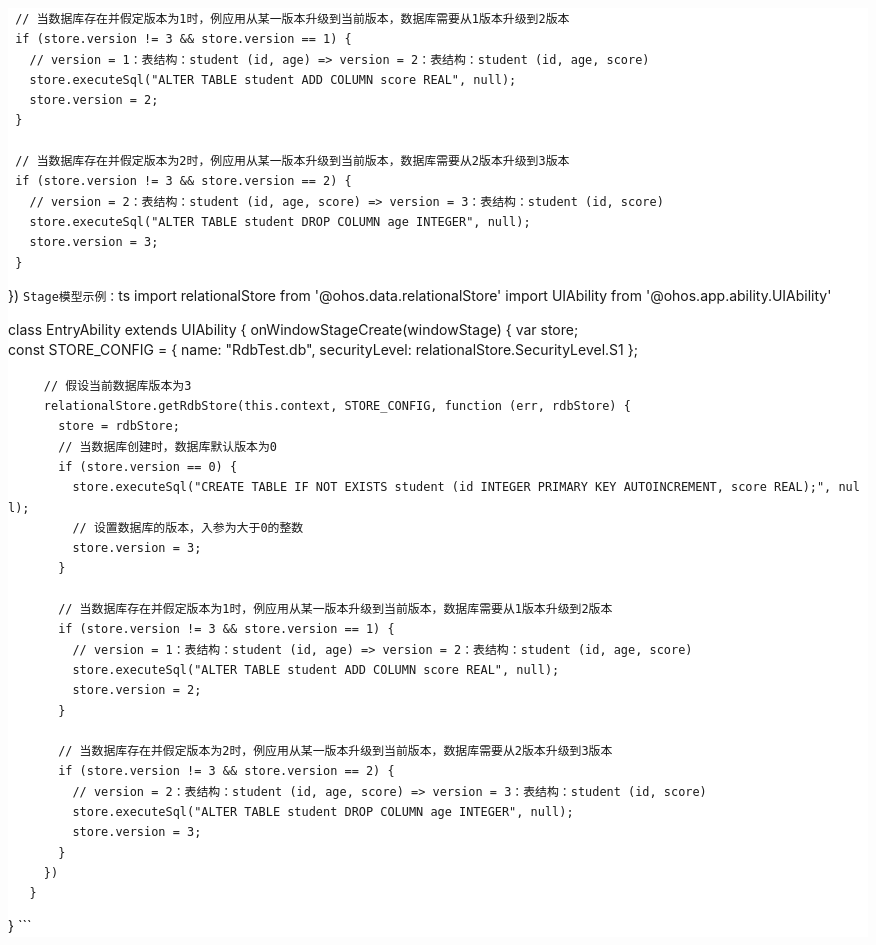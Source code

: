      // 当数据库存在并假定版本为1时，例应用从某一版本升级到当前版本，数据库需要从1版本升级到2版本
     if (store.version != 3 && store.version == 1) {
       // version = 1：表结构：student (id, age) => version = 2：表结构：student (id, age, score)
       store.executeSql("ALTER TABLE student ADD COLUMN score REAL", null);
       store.version = 2;
     }
        
     // 当数据库存在并假定版本为2时，例应用从某一版本升级到当前版本，数据库需要从2版本升级到3版本
     if (store.version != 3 && store.version == 2) {
       // version = 2：表结构：student (id, age, score) => version = 3：表结构：student (id, score)
       store.executeSql("ALTER TABLE student DROP COLUMN age INTEGER", null);
       store.version = 3;
     }
   })
    ```
    Stage模型示例：
     ```ts
   import relationalStore from '@ohos.data.relationalStore'
   import UIAbility from '@ohos.app.ability.UIAbility'
   
   class EntryAbility extends UIAbility {
       onWindowStageCreate(windowStage) {
         var store;   
         const STORE_CONFIG = {
           name: "RdbTest.db",
           securityLevel: relationalStore.SecurityLevel.S1
         };
   
         // 假设当前数据库版本为3
         relationalStore.getRdbStore(this.context, STORE_CONFIG, function (err, rdbStore) {
           store = rdbStore;
           // 当数据库创建时，数据库默认版本为0
           if (store.version == 0) {
             store.executeSql("CREATE TABLE IF NOT EXISTS student (id INTEGER PRIMARY KEY AUTOINCREMENT, score REAL);", null);
             // 设置数据库的版本，入参为大于0的整数
             store.version = 3;
           }
    
           // 当数据库存在并假定版本为1时，例应用从某一版本升级到当前版本，数据库需要从1版本升级到2版本
           if (store.version != 3 && store.version == 1) {
             // version = 1：表结构：student (id, age) => version = 2：表结构：student (id, age, score)
             store.executeSql("ALTER TABLE student ADD COLUMN score REAL", null);
             store.version = 2;
           }
    
           // 当数据库存在并假定版本为2时，例应用从某一版本升级到当前版本，数据库需要从2版本升级到3版本
           if (store.version != 3 && store.version == 2) {
             // version = 2：表结构：student (id, age, score) => version = 3：表结构：student (id, score)
             store.executeSql("ALTER TABLE student DROP COLUMN age INTEGER", null);
             store.version = 3;
           }
         })
       }
   }
     ```
